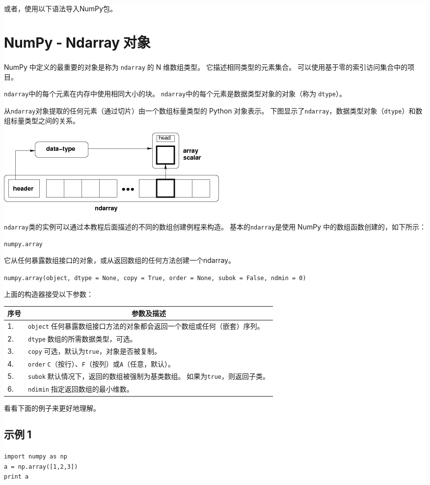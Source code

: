 或者，使用以下语法导入NumPy包。

# NumPy - Ndarray 对象

NumPy 中定义的最重要的对象是称为 `ndarray` 的 N 维数组类型。 它描述相同类型的元素集合。 可以使用基于零的索引访问集合中的项目。

`ndarray`中的每个元素在内存中使用相同大小的块。 `ndarray`中的每个元素是数据类型对象的对象（称为 `dtype`）。

从`ndarray`对象提取的任何元素（通过切片）由一个数组标量类型的 Python 对象表示。 下图显示了`ndarray`，数据类型对象（`dtype`）和数组标量类型之间的关系。

![Ndarray](../img/87f3a659f9c5ef41512212dbcad19a23.png)

`ndarray`类的实例可以通过本教程后面描述的不同的数组创建例程来构造。 基本的`ndarray`是使用 NumPy 中的数组函数创建的，如下所示：

```
numpy.array 
```

它从任何暴露数组接口的对象，或从返回数组的任何方法创建一个ndarray。

```
numpy.array(object, dtype = None, copy = True, order = None, subok = False, ndmin = 0) 
```

上面的构造器接受以下参数：

| 序号 | 参数及描述 |
| --- | --- |
| 1. | `object` 任何暴露数组接口方法的对象都会返回一个数组或任何（嵌套）序列。 |
| 2. | `dtype` 数组的所需数据类型，可选。 |
| 3. | `copy` 可选，默认为`true`，对象是否被复制。 |
| 4. | `order` `C`（按行）、`F`（按列）或`A`（任意，默认）。 |
| 5. | `subok` 默认情况下，返回的数组被强制为基类数组。 如果为`true`，则返回子类。 |
| 6. | `ndimin` 指定返回数组的最小维数。 |

看看下面的例子来更好地理解。

## 示例 1

```
import numpy as np 
a = np.array([1,2,3])  
print a
```
